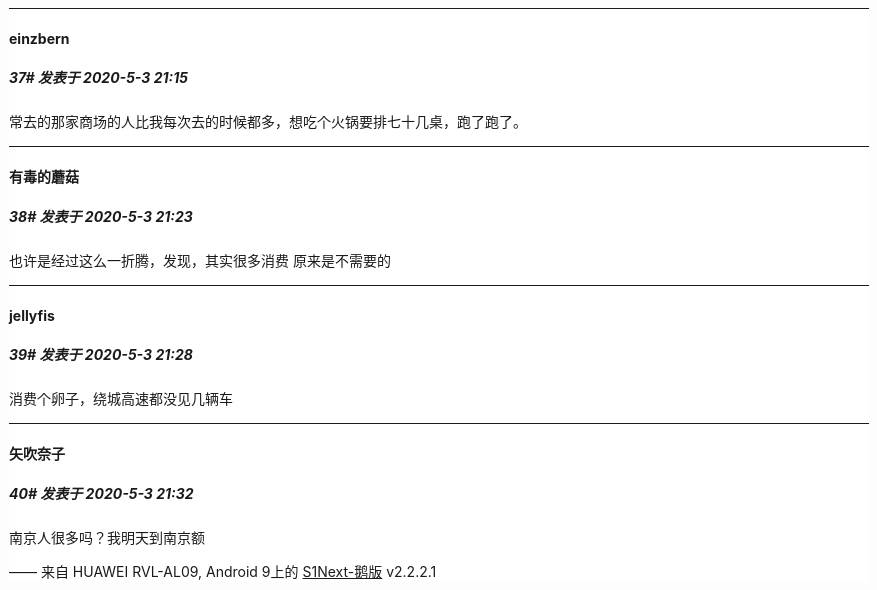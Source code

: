 





*****

####  einzbern  
##### 37#       发表于 2020-5-3 21:15




常去的那家商场的人比我每次去的时候都多，想吃个火锅要排七十几桌，跑了跑了。







*****

####  有毒的蘑菇  
##### 38#       发表于 2020-5-3 21:23




也许是经过这么一折腾，发现，其实很多消费 原来是不需要的







*****

####  jellyfis  
##### 39#       发表于 2020-5-3 21:28




消费个卵子，绕城高速都没见几辆车







*****

####  矢吹奈子  
##### 40#       发表于 2020-5-3 21:32




南京人很多吗？我明天到南京额

—— 来自 HUAWEI RVL-AL09, Android 9上的 [S1Next-鹅版](https://github.com/ykrank/S1-Next/releases) v2.2.2.1






